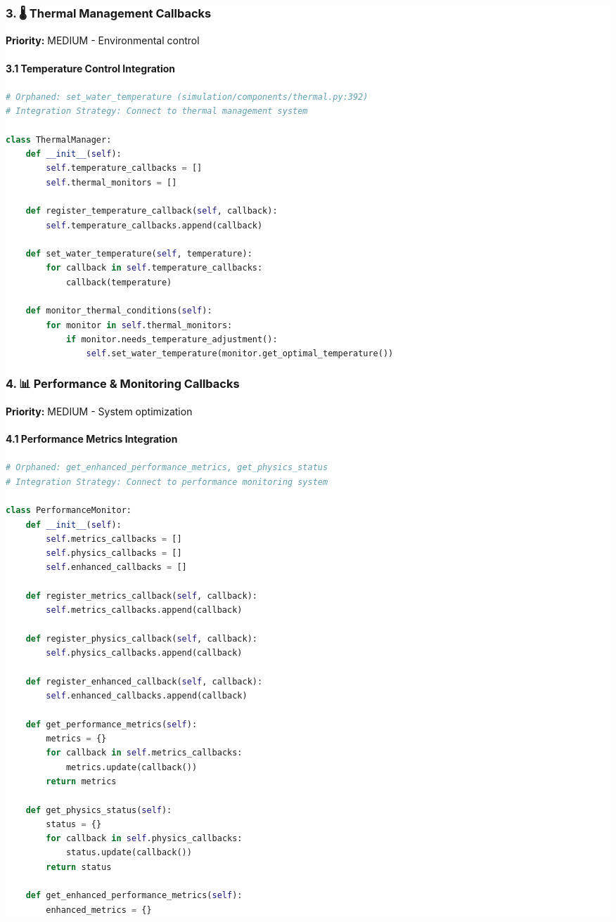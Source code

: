 
### **3. 🌡️ Thermal Management Callbacks**
**Priority:** MEDIUM - Environmental control

#### **3.1 Temperature Control Integration**
```python
# Orphaned: set_water_temperature (simulation/components/thermal.py:392)
# Integration Strategy: Connect to thermal management system

class ThermalManager:
    def __init__(self):
        self.temperature_callbacks = []
        self.thermal_monitors = []
    
    def register_temperature_callback(self, callback):
        self.temperature_callbacks.append(callback)
    
    def set_water_temperature(self, temperature):
        for callback in self.temperature_callbacks:
            callback(temperature)
    
    def monitor_thermal_conditions(self):
        for monitor in self.thermal_monitors:
            if monitor.needs_temperature_adjustment():
                self.set_water_temperature(monitor.get_optimal_temperature())
```

### **4. 📊 Performance & Monitoring Callbacks**
**Priority:** MEDIUM - System optimization

#### **4.1 Performance Metrics Integration**
```python
# Orphaned: get_enhanced_performance_metrics, get_physics_status
# Integration Strategy: Connect to performance monitoring system

class PerformanceMonitor:
    def __init__(self):
        self.metrics_callbacks = []
        self.physics_callbacks = []
        self.enhanced_callbacks = []
    
    def register_metrics_callback(self, callback):
        self.metrics_callbacks.append(callback)
    
    def register_physics_callback(self, callback):
        self.physics_callbacks.append(callback)
    
    def register_enhanced_callback(self, callback):
        self.enhanced_callbacks.append(callback)
    
    def get_performance_metrics(self):
        metrics = {}
        for callback in self.metrics_callbacks:
            metrics.update(callback())
        return metrics
    
    def get_physics_status(self):
        status = {}
        for callback in self.physics_callbacks:
            status.update(callback())
        return status
    
    def get_enhanced_performance_metrics(self):
        enhanced_metrics = {}
```
